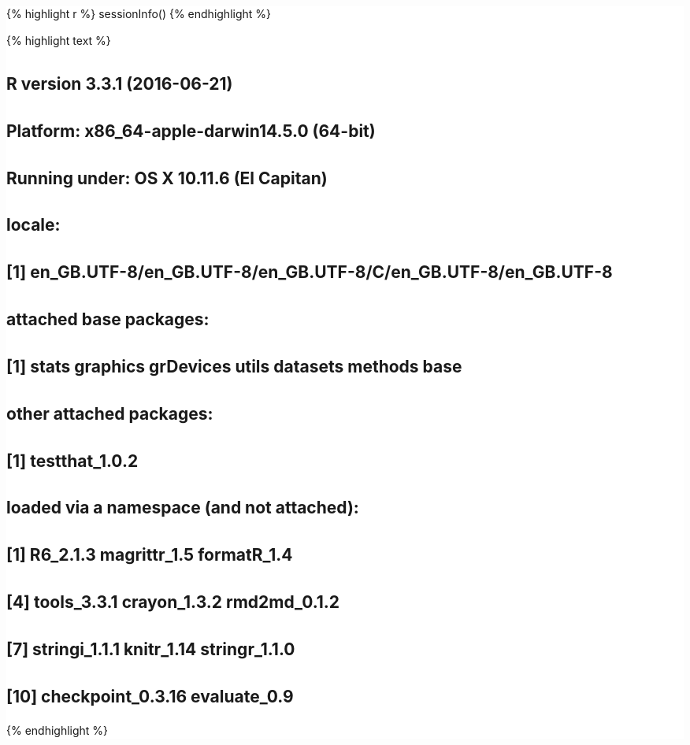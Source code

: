  

{% highlight r %}
sessionInfo()
{% endhighlight %}



{% highlight text %}
## R version 3.3.1 (2016-06-21)
## Platform: x86_64-apple-darwin14.5.0 (64-bit)
## Running under: OS X 10.11.6 (El Capitan)
## 
## locale:
## [1] en_GB.UTF-8/en_GB.UTF-8/en_GB.UTF-8/C/en_GB.UTF-8/en_GB.UTF-8
## 
## attached base packages:
## [1] stats     graphics  grDevices utils     datasets  methods   base     
## 
## other attached packages:
## [1] testthat_1.0.2
## 
## loaded via a namespace (and not attached):
##  [1] R6_2.1.3          magrittr_1.5      formatR_1.4      
##  [4] tools_3.3.1       crayon_1.3.2      rmd2md_0.1.2     
##  [7] stringi_1.1.1     knitr_1.14        stringr_1.1.0    
## [10] checkpoint_0.3.16 evaluate_0.9
{% endhighlight %}


[^1]: Props to [Software Carpentry](http://software-carpentry.org/) for righting this wrong.
[^2]: There is a great, comprehensive guide to testthat  [here](https://journal.r-project.org/archive/2011-1/RJournal_2011-1_Wickham.pdf).